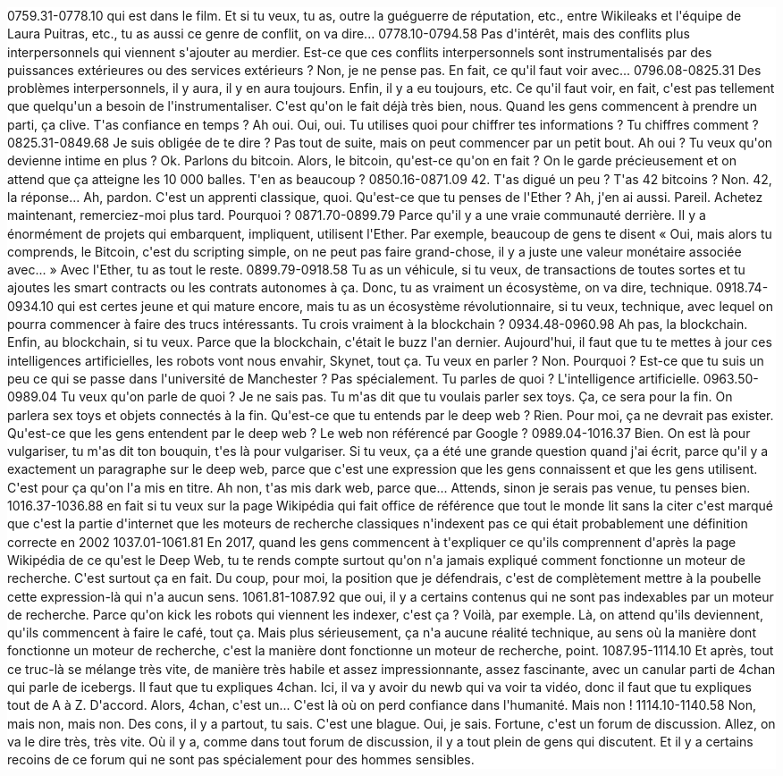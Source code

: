 0759.31-0778.10   qui est dans le film. Et si tu veux, tu as, outre la guéguerre de réputation, etc., entre Wikileaks et l'équipe de Laura Puitras, etc., tu as aussi ce genre de conflit, on va dire...
0778.10-0794.58   Pas d'intérêt, mais des conflits plus interpersonnels qui viennent s'ajouter au merdier. Est-ce que ces conflits interpersonnels sont instrumentalisés par des puissances extérieures ou des services extérieurs ? Non, je ne pense pas. En fait, ce qu'il faut voir avec...
0796.08-0825.31   Des problèmes interpersonnels, il y aura, il y en aura toujours. Enfin, il y a eu toujours, etc. Ce qu'il faut voir, en fait, c'est pas tellement que quelqu'un a besoin de l'instrumentaliser. C'est qu'on le fait déjà très bien, nous. Quand les gens commencent à prendre un parti, ça clive. T'as confiance en temps ? Ah oui. Oui, oui. Tu utilises quoi pour chiffrer tes informations ? Tu chiffres comment ?
0825.31-0849.68   Je suis obligée de te dire ? Pas tout de suite, mais on peut commencer par un petit bout. Ah oui ? Tu veux qu'on devienne intime en plus ? Ok. Parlons du bitcoin. Alors, le bitcoin, qu'est-ce qu'on en fait ? On le garde précieusement et on attend que ça atteigne les 10 000 balles. T'en as beaucoup ?
0850.16-0871.09   42. T'as digué un peu ? T'as 42 bitcoins ? Non. 42, la réponse... Ah, pardon. C'est un apprenti classique, quoi. Qu'est-ce que tu penses de l'Ether ? Ah, j'en ai aussi. Pareil. Achetez maintenant, remerciez-moi plus tard. Pourquoi ?
0871.70-0899.79   Parce qu'il y a une vraie communauté derrière. Il y a énormément de projets qui embarquent, impliquent, utilisent l'Ether. Par exemple, beaucoup de gens te disent « Oui, mais alors tu comprends, le Bitcoin, c'est du scripting simple, on ne peut pas faire grand-chose, il y a juste une valeur monétaire associée avec... » Avec l'Ether, tu as tout le reste.
0899.79-0918.58   Tu as un véhicule, si tu veux, de transactions de toutes sortes et tu ajoutes les smart contracts ou les contrats autonomes à ça. Donc, tu as vraiment un écosystème, on va dire, technique.
0918.74-0934.10   qui est certes jeune et qui mature encore, mais tu as un écosystème révolutionnaire, si tu veux, technique, avec lequel on pourra commencer à faire des trucs intéressants. Tu crois vraiment à la blockchain ?
0934.48-0960.98   Ah pas, la blockchain. Enfin, au blockchain, si tu veux. Parce que la blockchain, c'était le buzz l'an dernier. Aujourd'hui, il faut que tu te mettes à jour ces intelligences artificielles, les robots vont nous envahir, Skynet, tout ça. Tu veux en parler ? Non. Pourquoi ? Est-ce que tu suis un peu ce qui se passe dans l'université de Manchester ? Pas spécialement. Tu parles de quoi ? L'intelligence artificielle.
0963.50-0989.04   Tu veux qu'on parle de quoi ? Je ne sais pas. Tu m'as dit que tu voulais parler sex toys. Ça, ce sera pour la fin. On parlera sex toys et objets connectés à la fin. Qu'est-ce que tu entends par le deep web ? Rien. Pour moi, ça ne devrait pas exister. Qu'est-ce que les gens entendent par le deep web ? Le web non référencé par Google ?
0989.04-1016.37   Bien. On est là pour vulgariser, tu m'as dit ton bouquin, t'es là pour vulgariser. Si tu veux, ça a été une grande question quand j'ai écrit, parce qu'il y a exactement un paragraphe sur le deep web, parce que c'est une expression que les gens connaissent et que les gens utilisent. C'est pour ça qu'on l'a mis en titre. Ah non, t'as mis dark web, parce que... Attends, sinon je serais pas venue, tu penses bien.
1016.37-1036.88   en fait si tu veux sur la page Wikipédia qui fait office de référence que tout le monde lit sans la citer c'est marqué que c'est la partie d'internet que les moteurs de recherche classiques n'indexent pas ce qui était probablement une définition correcte en 2002
1037.01-1061.81   En 2017, quand les gens commencent à t'expliquer ce qu'ils comprennent d'après la page Wikipédia de ce qu'est le Deep Web, tu te rends compte surtout qu'on n'a jamais expliqué comment fonctionne un moteur de recherche. C'est surtout ça en fait. Du coup, pour moi, la position que je défendrais, c'est de complètement mettre à la poubelle cette expression-là qui n'a aucun sens.
1061.81-1087.92   que oui, il y a certains contenus qui ne sont pas indexables par un moteur de recherche. Parce qu'on kick les robots qui viennent les indexer, c'est ça ? Voilà, par exemple. Là, on attend qu'ils deviennent, qu'ils commencent à faire le café, tout ça. Mais plus sérieusement, ça n'a aucune réalité technique, au sens où la manière dont fonctionne un moteur de recherche, c'est la manière dont fonctionne un moteur de recherche, point.
1087.95-1114.10   Et après, tout ce truc-là se mélange très vite, de manière très habile et assez impressionnante, assez fascinante, avec un canular parti de 4chan qui parle de icebergs. Il faut que tu expliques 4chan. Ici, il va y avoir du newb qui va voir ta vidéo, donc il faut que tu expliques tout de A à Z. D'accord. Alors, 4chan, c'est un... C'est là où on perd confiance dans l'humanité. Mais non !
1114.10-1140.58   Non, mais non, mais non. Des cons, il y a partout, tu sais. C'est une blague. Oui, je sais. Fortune, c'est un forum de discussion. Allez, on va le dire très, très vite. Où il y a, comme dans tout forum de discussion, il y a tout plein de gens qui discutent. Et il y a certains recoins de ce forum qui ne sont pas spécialement pour des hommes sensibles.